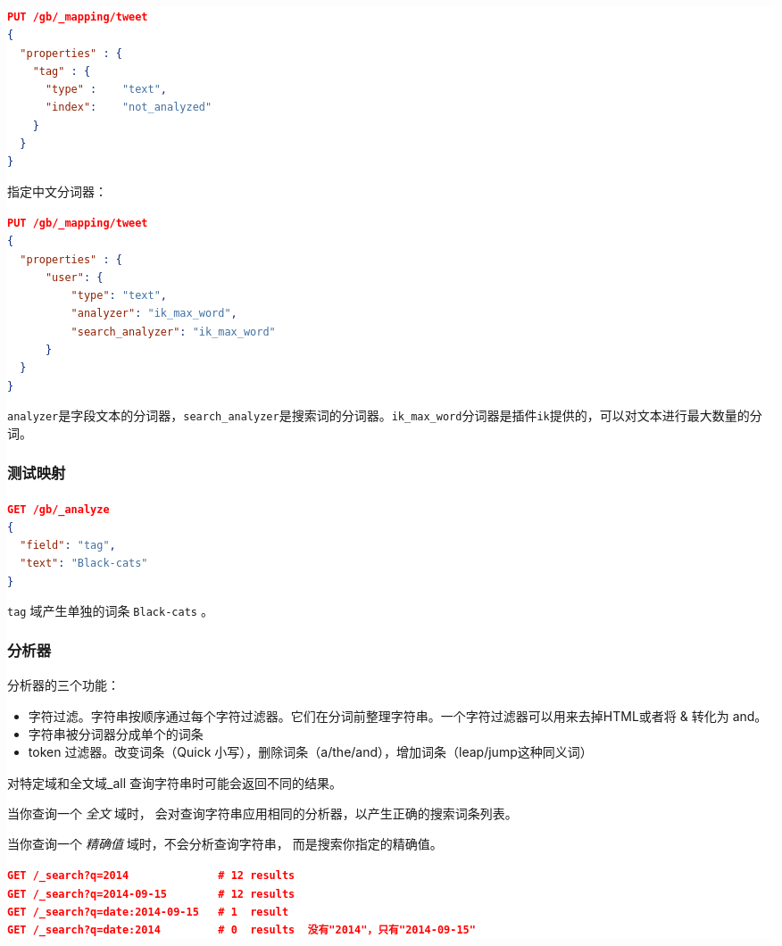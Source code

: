 ```json
PUT /gb/_mapping/tweet
{
  "properties" : {
    "tag" : {
      "type" :    "text",
      "index":    "not_analyzed"
    }
  }
}
```

指定中文分词器：

```json
PUT /gb/_mapping/tweet
{
  "properties" : {
      "user": {
          "type": "text",
          "analyzer": "ik_max_word",
          "search_analyzer": "ik_max_word"
      }
  }
}
```

`analyzer`是字段文本的分词器，`search_analyzer`是搜索词的分词器。`ik_max_word`分词器是插件`ik`提供的，可以对文本进行最大数量的分词。


### 测试映射

```json
GET /gb/_analyze
{
  "field": "tag",
  "text": "Black-cats" 
}
```

 `tag` 域产生单独的词条 `Black-cats` 。

### 分析器

分析器的三个功能：

- 字符过滤。字符串按顺序通过每个字符过滤器。它们在分词前整理字符串。一个字符过滤器可以用来去掉HTML或者将 & 转化为 and。
- 字符串被分词器分成单个的词条
- token 过滤器。改变词条（Quick 小写），删除词条（a/the/and），增加词条（leap/jump这种同义词）

对特定域和全文域_all 查询字符串时可能会返回不同的结果。

当你查询一个 *全文* 域时， 会对查询字符串应用相同的分析器，以产生正确的搜索词条列表。

当你查询一个 *精确值* 域时，不会分析查询字符串， 而是搜索你指定的精确值。

```json
GET /_search?q=2014              # 12 results
GET /_search?q=2014-09-15        # 12 results
GET /_search?q=date:2014-09-15   # 1  result
GET /_search?q=date:2014         # 0  results  没有"2014"，只有"2014-09-15"
```
